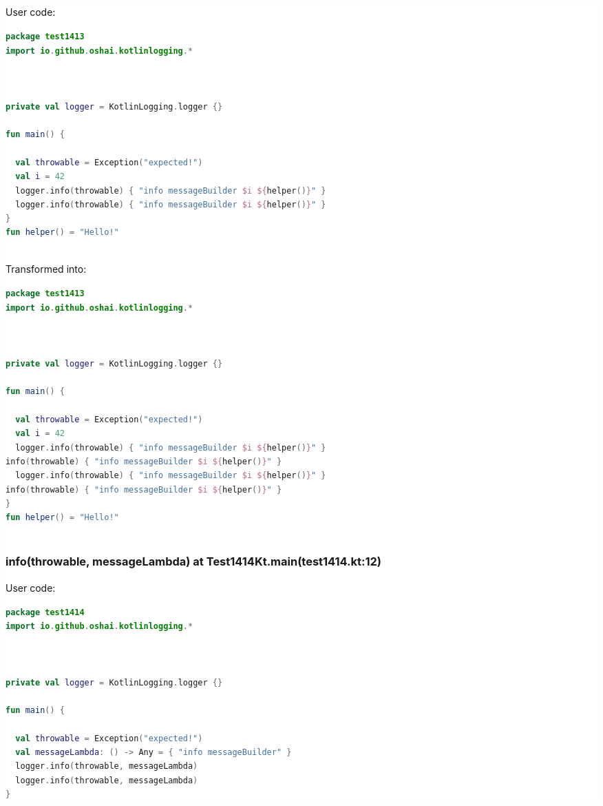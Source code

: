 User code:
```kotlin
package test1413
import io.github.oshai.kotlinlogging.*



private val logger = KotlinLogging.logger {}

fun main() {
  
  val throwable = Exception("expected!")
  val i = 42
  logger.info(throwable) { "info messageBuilder $i ${helper()}" }
  logger.info(throwable) { "info messageBuilder $i ${helper()}" }
}
fun helper() = "Hello!"



```
  
Transformed into:
```kotlin
package test1413
import io.github.oshai.kotlinlogging.*



private val logger = KotlinLogging.logger {}

fun main() {
  
  val throwable = Exception("expected!")
  val i = 42
  logger.info(throwable) { "info messageBuilder $i ${helper()}" }
info(throwable) { "info messageBuilder $i ${helper()}" }
  logger.info(throwable) { "info messageBuilder $i ${helper()}" }
info(throwable) { "info messageBuilder $i ${helper()}" }
}
fun helper() = "Hello!"



```

###  info(throwable, messageLambda) at Test1414Kt.main(test1414.kt:12)

User code:
```kotlin
package test1414
import io.github.oshai.kotlinlogging.*



private val logger = KotlinLogging.logger {}

fun main() {
  
  val throwable = Exception("expected!")
  val messageLambda: () -> Any = { "info messageBuilder" }
  logger.info(throwable, messageLambda)
  logger.info(throwable, messageLambda)
}
```